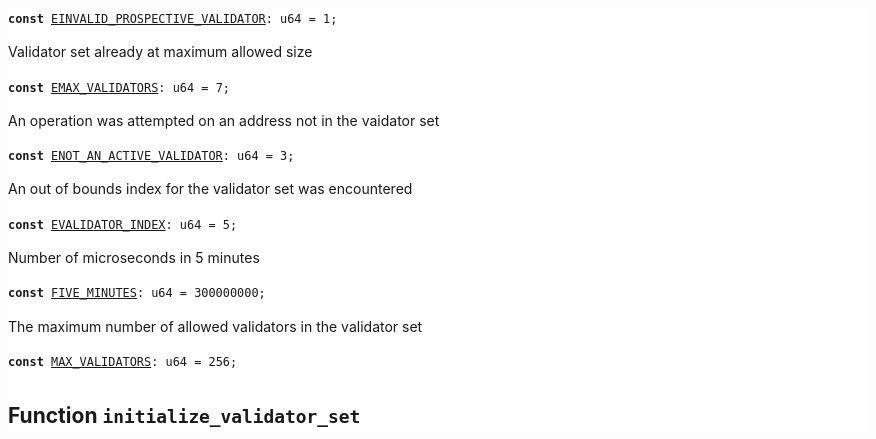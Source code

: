 
<pre><code><b>const</b> <a href="DiemSystem.md#0x1_DiemSystem_EINVALID_PROSPECTIVE_VALIDATOR">EINVALID_PROSPECTIVE_VALIDATOR</a>: u64 = 1;
</code></pre>



<a name="0x1_DiemSystem_EMAX_VALIDATORS"></a>

Validator set already at maximum allowed size


<pre><code><b>const</b> <a href="DiemSystem.md#0x1_DiemSystem_EMAX_VALIDATORS">EMAX_VALIDATORS</a>: u64 = 7;
</code></pre>



<a name="0x1_DiemSystem_ENOT_AN_ACTIVE_VALIDATOR"></a>

An operation was attempted on an address not in the vaidator set


<pre><code><b>const</b> <a href="DiemSystem.md#0x1_DiemSystem_ENOT_AN_ACTIVE_VALIDATOR">ENOT_AN_ACTIVE_VALIDATOR</a>: u64 = 3;
</code></pre>



<a name="0x1_DiemSystem_EVALIDATOR_INDEX"></a>

An out of bounds index for the validator set was encountered


<pre><code><b>const</b> <a href="DiemSystem.md#0x1_DiemSystem_EVALIDATOR_INDEX">EVALIDATOR_INDEX</a>: u64 = 5;
</code></pre>



<a name="0x1_DiemSystem_FIVE_MINUTES"></a>

Number of microseconds in 5 minutes


<pre><code><b>const</b> <a href="DiemSystem.md#0x1_DiemSystem_FIVE_MINUTES">FIVE_MINUTES</a>: u64 = 300000000;
</code></pre>



<a name="0x1_DiemSystem_MAX_VALIDATORS"></a>

The maximum number of allowed validators in the validator set


<pre><code><b>const</b> <a href="DiemSystem.md#0x1_DiemSystem_MAX_VALIDATORS">MAX_VALIDATORS</a>: u64 = 256;
</code></pre>



<a name="0x1_DiemSystem_initialize_validator_set"></a>

## Function `initialize_validator_set`

